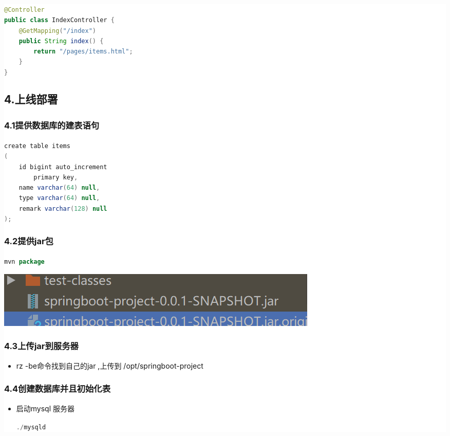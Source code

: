   ```java
  @Controller
  public class IndexController {
      @GetMapping("/index")
      public String index() {
          return "/pages/items.html";
      }
  }
  ```
  
  

## 4.上线部署

### 4.1提供数据库的建表语句

```java
create table items
(
	id bigint auto_increment
		primary key,
	name varchar(64) null,
	type varchar(64) null,
	remark varchar(128) null
);
```



### 4.2提供jar包

```java
mvn package
```

![image-20221126155145693](picture/image-20221126155145693.png)



### 4.3上传jar到服务器

- rz -be命令找到自己的jar ,上传到 /opt/springboot-project

### 4.4创建数据库并且初始化表

- 启动mysql 服务器

  ```java
  ./mysqld
  ```
